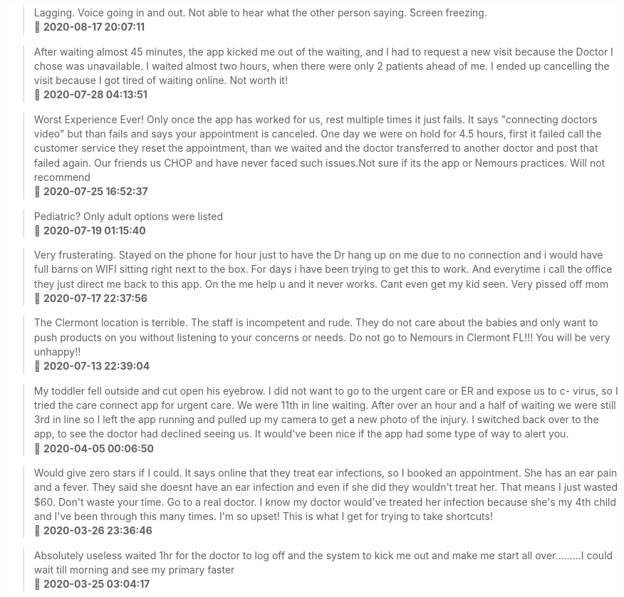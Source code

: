 > Lagging. Voice going in and out. Not able to hear what the other person saying. Screen freezing.<br> :date: __2020-08-17 20:07:11__

> After waiting almost 45 minutes, the app kicked me out of the waiting, and I had to request a new visit because the Doctor I chose was unavailable. I waited almost two hours, when there were only 2 patients ahead of me. I ended up cancelling the visit because I got tired of waiting online. Not worth it!<br> :date: __2020-07-28 04:13:51__

> Worst Experience Ever! Only once the app has worked for us, rest multiple times it just fails. It says "connecting doctors video" but than fails and says your appointment is canceled. One day we were on hold for 4.5 hours, first it failed call the customer service they reset the appointment, than we waited and the doctor transferred to another doctor and post that failed again. Our friends us CHOP and have never faced such issues.Not sure if its the app or Nemours practices. Will not recommend<br> :date: __2020-07-25 16:52:37__

> Pediatric? Only adult options were listed<br> :date: __2020-07-19 01:15:40__

> Very frusterating. Stayed on the phone for hour just to have the Dr hang up on me due to no connection and i would have full barns on WIFI sitting right next to the box. For days i have been trying to get this to work. And everytime i call the office they just direct me back to this app. On the me help u and it never works. Cant even get my kid seen. Very pissed off mom<br> :date: __2020-07-17 22:37:56__

> The Clermont location is terrible. The staff is incompetent and rude. They do not care about the babies and only want to push products on you without listening to your concerns or needs. Do not go to Nemours in Clermont FL!!! You will be very unhappy!!<br> :date: __2020-07-13 22:39:04__

> My toddler fell outside and cut open his eyebrow. I did not want to go to the urgent care or ER and expose us to c- virus, so I tried the care connect app for urgent care. We were 11th in line waiting. After over an hour and a half of waiting we were still 3rd in line so I left the app running and pulled up my camera to get a new photo of the injury. I switched back over to the app, to see the doctor had declined seeing us. It would've been nice if the app had some type of way to alert you.<br> :date: __2020-04-05 00:06:50__

> Would give zero stars if I could. It says online that they treat ear infections, so I booked an appointment. She has an ear pain and a fever. They said she doesnt have an ear infection and even if she did they wouldn't treat her. That means I just wasted $60. Don't waste your time. Go to a real doctor. I know my doctor would've treated her infection because she's my 4th child and I've been through this many times. I'm so upset! This is what I get for trying to take shortcuts!<br> :date: __2020-03-26 23:36:46__

> Absolutely useless waited 1hr for the doctor to log off and the system to kick me out and make me start all over.........I could wait till morning and see my primary faster<br> :date: __2020-03-25 03:04:17__


